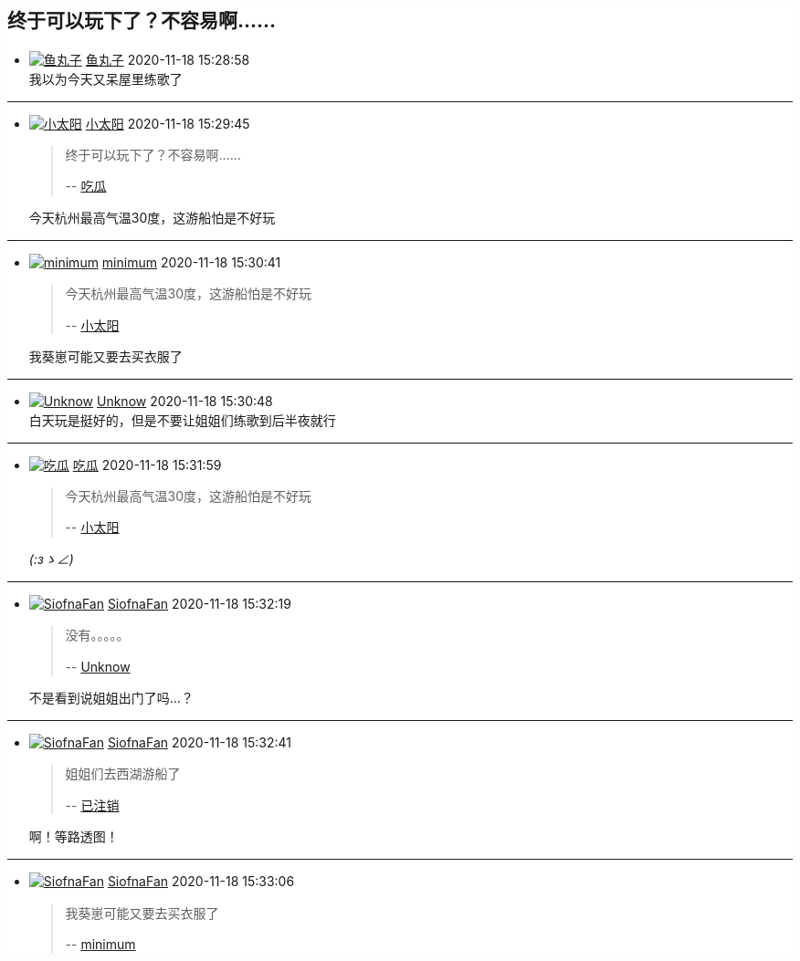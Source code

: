   终于可以玩下了？不容易啊……  
---
* [![鱼丸子](https://img9.doubanio.com/icon/u43183830-5.jpg)](https://www.douban.com/people/43183830/)    [鱼丸子](https://www.douban.com/people/43183830/)    2020-11-18 15:28:58  
  我以为今天又呆屋里练歌了  
---
* [![小太阳](https://img3.doubanio.com/icon/u222215170-1.jpg)](https://www.douban.com/people/222215170/)    [小太阳](https://www.douban.com/people/222215170/)    2020-11-18 15:29:45  
  >终于可以玩下了？不容易啊……  
  >
  >-- [吃瓜](https://www.douban.com/people/219893584/)  
  
  今天杭州最高气温30度，这游船怕是不好玩  
---
* [![minimum](https://img3.doubanio.com/icon/u218236166-1.jpg)](https://www.douban.com/people/218236166/)    [minimum](https://www.douban.com/people/218236166/)    2020-11-18 15:30:41  
  >今天杭州最高气温30度，这游船怕是不好玩  
  >
  >-- [小太阳](https://www.douban.com/people/222215170/)  
  
  我葵崽可能又要去买衣服了  
---
* [![Unknow](https://img9.doubanio.com/icon/u219306324-4.jpg)](https://www.douban.com/people/219306324/)    [Unknow](https://www.douban.com/people/219306324/)    2020-11-18 15:30:48  
  白天玩是挺好的，但是不要让姐姐们练歌到后半夜就行  
---
* [![吃瓜](https://img2.doubanio.com/icon/u219893584-2.jpg)](https://www.douban.com/people/219893584/)    [吃瓜](https://www.douban.com/people/219893584/)    2020-11-18 15:31:59  
  >今天杭州最高气温30度，这游船怕是不好玩  
  >
  >-- [小太阳](https://www.douban.com/people/222215170/)  
  
  _(:зゝ∠)_  
---
* [![SiofnaFan](https://img2.doubanio.com/icon/u180076918-2.jpg)](https://www.douban.com/people/180076918/)    [SiofnaFan](https://www.douban.com/people/180076918/)    2020-11-18 15:32:19  
  >没有。。。。。  
  >
  >-- [Unknow](https://www.douban.com/people/219306324/)  
  
  不是看到说姐姐出门了吗…？  
---
* [![SiofnaFan](https://img2.doubanio.com/icon/u180076918-2.jpg)](https://www.douban.com/people/180076918/)    [SiofnaFan](https://www.douban.com/people/180076918/)    2020-11-18 15:32:41  
  >姐姐们去西湖游船了  
  >
  >-- [已注销](https://www.douban.com/people/187860590/)  
  
  啊！等路透图！  
---
* [![SiofnaFan](https://img2.doubanio.com/icon/u180076918-2.jpg)](https://www.douban.com/people/180076918/)    [SiofnaFan](https://www.douban.com/people/180076918/)    2020-11-18 15:33:06  
  >我葵崽可能又要去买衣服了  
  >
  >-- [minimum](https://www.douban.com/people/218236166/)  
  